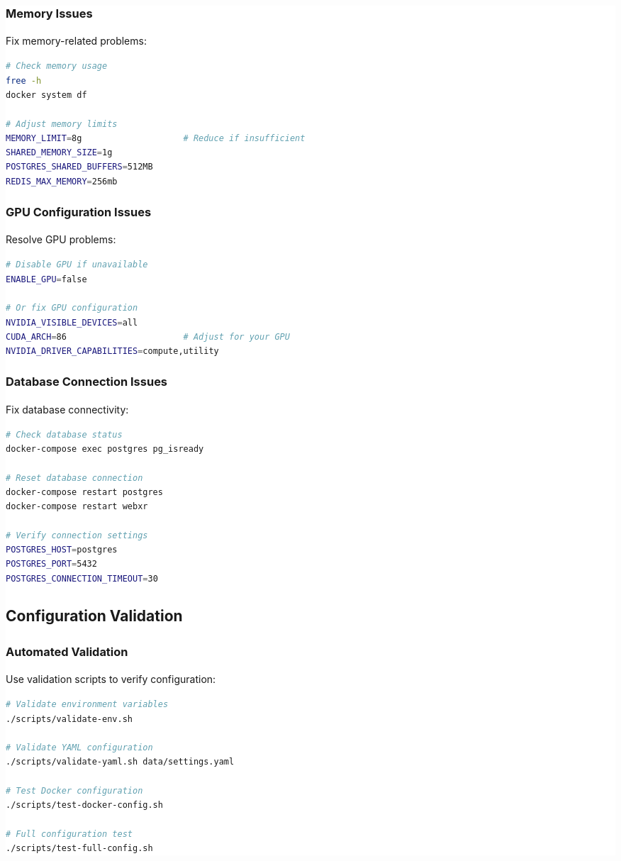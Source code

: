 ### Memory Issues

Fix memory-related problems:
```bash
# Check memory usage
free -h
docker system df

# Adjust memory limits
MEMORY_LIMIT=8g                    # Reduce if insufficient
SHARED_MEMORY_SIZE=1g
POSTGRES_SHARED_BUFFERS=512MB
REDIS_MAX_MEMORY=256mb
```

### GPU Configuration Issues

Resolve GPU problems:
```bash
# Disable GPU if unavailable
ENABLE_GPU=false

# Or fix GPU configuration
NVIDIA_VISIBLE_DEVICES=all
CUDA_ARCH=86                       # Adjust for your GPU
NVIDIA_DRIVER_CAPABILITIES=compute,utility
```

### Database Connection Issues

Fix database connectivity:
```bash
# Check database status
docker-compose exec postgres pg_isready

# Reset database connection
docker-compose restart postgres
docker-compose restart webxr

# Verify connection settings
POSTGRES_HOST=postgres
POSTGRES_PORT=5432
POSTGRES_CONNECTION_TIMEOUT=30
```

## Configuration Validation

### Automated Validation

Use validation scripts to verify configuration:

```bash
# Validate environment variables
./scripts/validate-env.sh

# Validate YAML configuration
./scripts/validate-yaml.sh data/settings.yaml

# Test Docker configuration
./scripts/test-docker-config.sh

# Full configuration test
./scripts/test-full-config.sh
```
